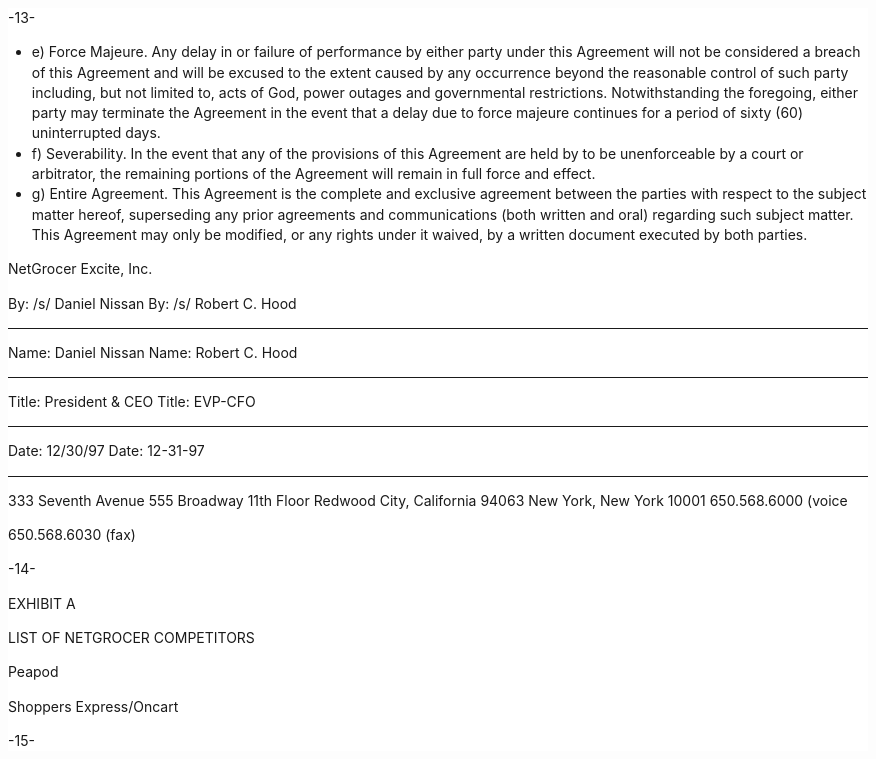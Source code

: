 -13-

- e)       Force Majeure. Any delay in or failure of performance by either party under this Agreement will not be considered a breach of this Agreement and will be excused to the extent caused by any occurrence beyond the reasonable control of such party including, but not limited to, acts of God, power outages and governmental restrictions. Notwithstanding the foregoing, either party may terminate the Agreement in the event that a delay due to force majeure continues for a period of sixty (60) uninterrupted days.
- f)       Severability. In the event that any of the provisions of this Agreement are held by to be unenforceable by a court or arbitrator, the remaining portions of the Agreement will remain in full force and effect.
- g)       Entire Agreement. This Agreement is the complete and exclusive agreement between the parties with respect to the subject matter hereof, superseding any prior agreements and communications (both written and oral) regarding such subject matter. This Agreement may only be modified, or any rights under it waived, by a written document executed by both parties.

NetGrocer                                   Excite, Inc.

By: /s/ Daniel Nissan                       By: /s/ Robert C. Hood

--------------------------                  --------------------------

Name: Daniel Nissan                         Name: Robert C. Hood

------------------------                    ------------------------

Title: President & CEO                      Title: EVP-CFO

-----------------------                     -----------------------

Date: 12/30/97                              Date: 12-31-97

------------------------                    ------------------------

333 Seventh Avenue                          555 Broadway 11th Floor                                  Redwood City, California 94063 New York, New York 10001                    650.568.6000 (voice

650.568.6030 (fax)

-14-

EXHIBIT A

LIST OF NETGROCER COMPETITORS

Peapod

Shoppers Express/Oncart

-15-